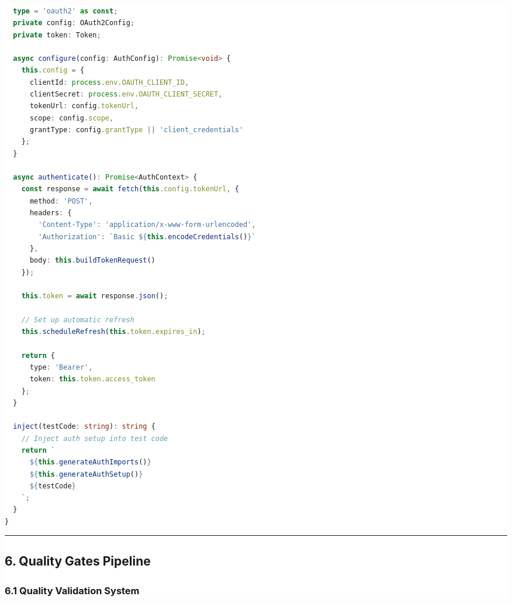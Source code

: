 ```typescript
  type = 'oauth2' as const;
  private config: OAuth2Config;
  private token: Token;
  
  async configure(config: AuthConfig): Promise<void> {
    this.config = {
      clientId: process.env.OAUTH_CLIENT_ID,
      clientSecret: process.env.OAUTH_CLIENT_SECRET,
      tokenUrl: config.tokenUrl,
      scope: config.scope,
      grantType: config.grantType || 'client_credentials'
    };
  }
  
  async authenticate(): Promise<AuthContext> {
    const response = await fetch(this.config.tokenUrl, {
      method: 'POST',
      headers: {
        'Content-Type': 'application/x-www-form-urlencoded',
        'Authorization': `Basic ${this.encodeCredentials()}`
      },
      body: this.buildTokenRequest()
    });
    
    this.token = await response.json();
    
    // Set up automatic refresh
    this.scheduleRefresh(this.token.expires_in);
    
    return {
      type: 'Bearer',
      token: this.token.access_token
    };
  }
  
  inject(testCode: string): string {
    // Inject auth setup into test code
    return `
      ${this.generateAuthImports()}
      ${this.generateAuthSetup()}
      ${testCode}
    `;
  }
}
```

---

## 6. Quality Gates Pipeline

### 6.1 Quality Validation System

